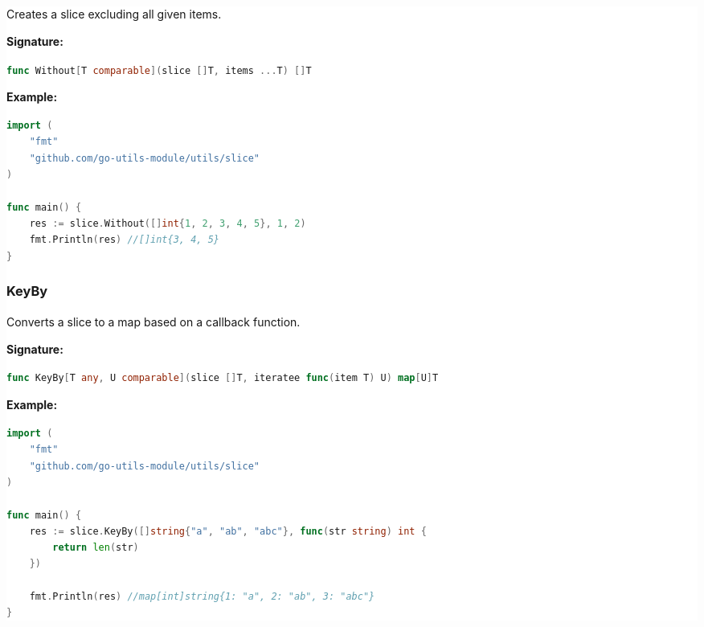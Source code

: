 <p>Creates a slice excluding all given items. </p>

<b>Signature:</b>

```go
func Without[T comparable](slice []T, items ...T) []T
```

<b>Example:</b>

```go
import (
	"fmt"
	"github.com/go-utils-module/utils/slice"
)

func main() {
	res := slice.Without([]int{1, 2, 3, 4, 5}, 1, 2)
	fmt.Println(res) //[]int{3, 4, 5}
}
```

### <span id="KeyBy">KeyBy</span>

<p>Converts a slice to a map based on a callback function.</p>

<b>Signature:</b>

```go
func KeyBy[T any, U comparable](slice []T, iteratee func(item T) U) map[U]T
```

<b>Example:</b>

```go
import (
	"fmt"
	"github.com/go-utils-module/utils/slice"
)

func main() {
	res := slice.KeyBy([]string{"a", "ab", "abc"}, func(str string) int {
		return len(str)
	})

	fmt.Println(res) //map[int]string{1: "a", 2: "ab", 3: "abc"}
}
```
